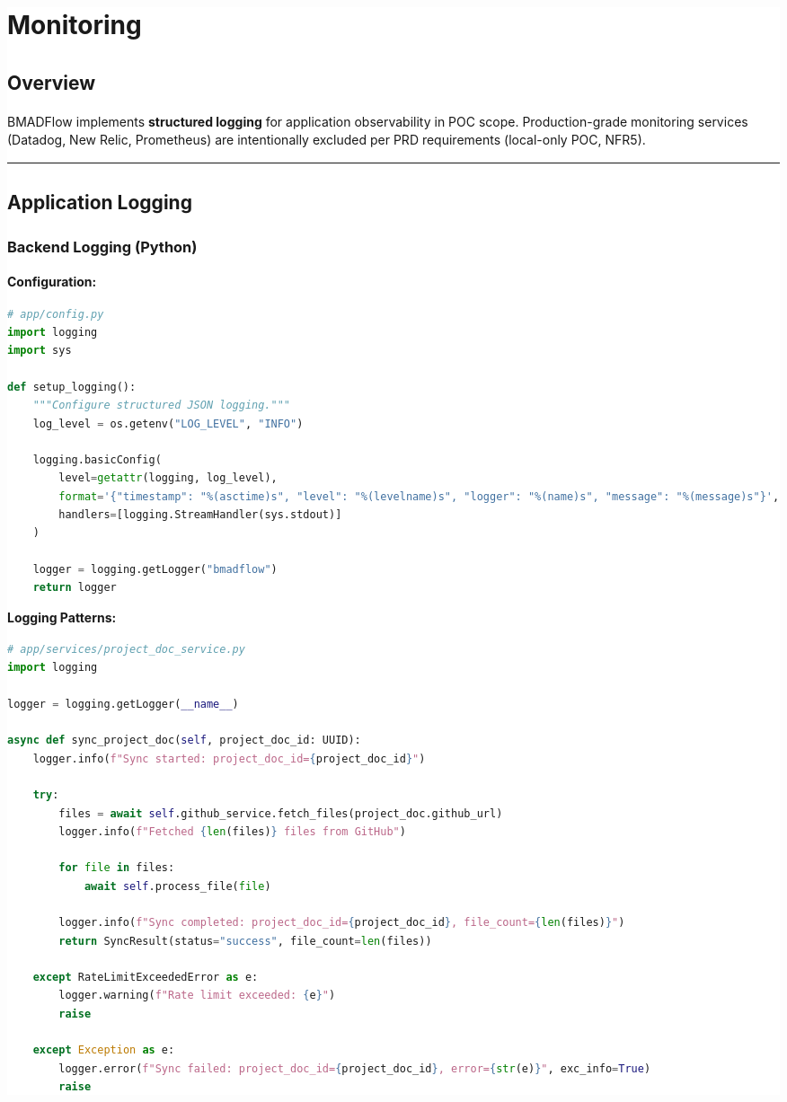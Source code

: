 # Monitoring

## Overview

BMADFlow implements **structured logging** for application observability in POC scope. Production-grade monitoring services (Datadog, New Relic, Prometheus) are intentionally excluded per PRD requirements (local-only POC, NFR5).

---

## Application Logging

### Backend Logging (Python)

**Configuration:**
```python
# app/config.py
import logging
import sys

def setup_logging():
    """Configure structured JSON logging."""
    log_level = os.getenv("LOG_LEVEL", "INFO")

    logging.basicConfig(
        level=getattr(logging, log_level),
        format='{"timestamp": "%(asctime)s", "level": "%(levelname)s", "logger": "%(name)s", "message": "%(message)s"}',
        handlers=[logging.StreamHandler(sys.stdout)]
    )

    logger = logging.getLogger("bmadflow")
    return logger
```

**Logging Patterns:**
```python
# app/services/project_doc_service.py
import logging

logger = logging.getLogger(__name__)

async def sync_project_doc(self, project_doc_id: UUID):
    logger.info(f"Sync started: project_doc_id={project_doc_id}")

    try:
        files = await self.github_service.fetch_files(project_doc.github_url)
        logger.info(f"Fetched {len(files)} files from GitHub")

        for file in files:
            await self.process_file(file)

        logger.info(f"Sync completed: project_doc_id={project_doc_id}, file_count={len(files)}")
        return SyncResult(status="success", file_count=len(files))

    except RateLimitExceededError as e:
        logger.warning(f"Rate limit exceeded: {e}")
        raise

    except Exception as e:
        logger.error(f"Sync failed: project_doc_id={project_doc_id}, error={str(e)}", exc_info=True)
        raise
```